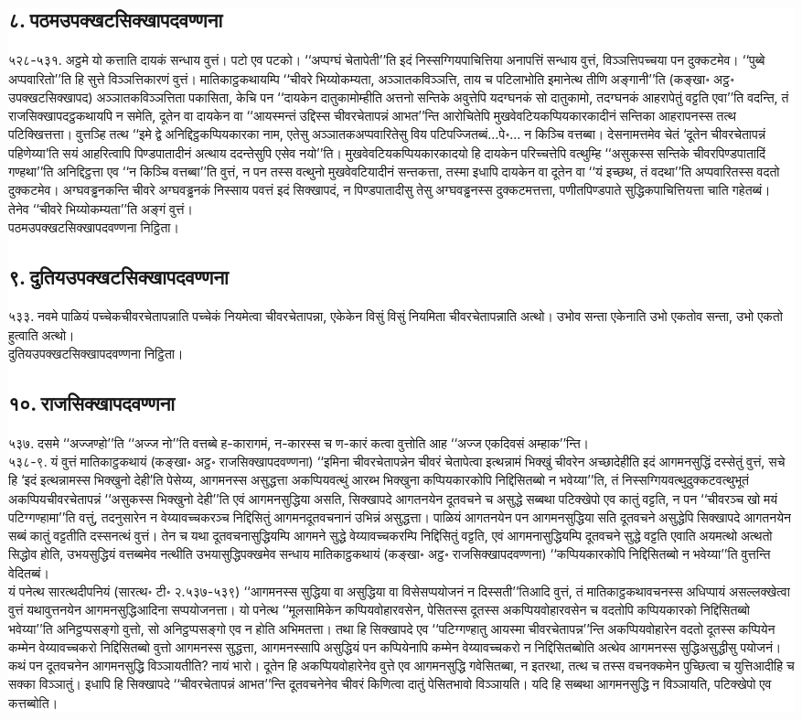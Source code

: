 
## ८. पठमउपक्खटसिक्खापदवण्णना

५२८-५३१. अट्ठमे यो कत्ताति दायकं सन्धाय वुत्तं। पटो एव पटको। ‘‘अप्पग्घं चेतापेती’’ति इदं निस्सग्गियपाचित्तिया अनापत्तिं सन्धाय वुत्तं, विञ्ञत्तिपच्चया पन दुक्कटमेव। ‘‘पुब्बे अप्पवारितो’’ति हि सुत्ते विञ्ञत्तिकारणं वुत्तं। मातिकाट्ठकथायम्पि ‘‘चीवरे भिय्योकम्यता, अञ्ञातकविञ्ञत्ति, ताय च पटिलाभोति इमानेत्थ तीणि अङ्गानी’’ति (कङ्खा॰ अट्ठ॰ उपक्खटसिक्खापद) अञ्ञातकविञ्ञत्तिता पकासिता, केचि पन ‘‘दायकेन दातुकामोम्हीति अत्तनो सन्तिके अवुत्तेपि यदग्घनकं सो दातुकामो, तदग्घनकं आहरापेतुं वट्टति एवा’’ति वदन्ति, तं राजसिक्खापदट्ठकथायपि न समेति, दूतेन वा दायकेन वा ‘‘आयस्मन्तं उद्दिस्स चीवरचेतापन्नं आभत’’न्ति आरोचितेपि मुखवेवटियकप्पियकारकादीनं सन्तिका आहरापनस्स तत्थ पटिक्खित्तत्ता। वुत्तञ्हि तत्थ ‘‘इमे द्वे अनिद्दिट्ठकप्पियकारका नाम, एतेसु अञ्ञातकअप्पवारितेसु विय पटिपज्जितब्बं…पे॰… न किञ्चि वत्तब्बा। देसनामत्तमेव चेतं ‘दूतेन चीवरचेतापन्नं पहिणेय्या’ति सयं आहरित्वापि पिण्डपातादीनं अत्थाय ददन्तेसुपि एसेव नयो’’ति। मुखवेवटियकप्पियकारकादयो हि दायकेन परिच्चत्तेपि वत्थुम्हि ‘‘असुकस्स सन्तिके चीवरपिण्डपातादिं गण्हथा’’ति अनिद्दिट्ठत्ता एव ‘‘न किञ्चि वत्तब्बा’’ति वुत्तं, न पन तस्स वत्थुनो मुखवेवटियादीनं सन्तकत्ता, तस्मा इधापि दायकेन वा दूतेन वा ‘‘यं इच्छथ, तं वदथा’’ति अप्पवारितस्स वदतो दुक्कटमेव। अग्घवड्ढनकन्ति चीवरे अग्घवड्ढनकं निस्साय पवत्तं इदं सिक्खापदं, न पिण्डपातादीसु तेसु अग्घवड्ढनस्स दुक्कटमत्तत्ता, पणीतपिण्डपाते सुद्धिकपाचित्तियत्ता चाति गहेतब्बं। तेनेव ‘‘चीवरे भिय्योकम्यता’’ति अङ्गं वुत्तं।  
पठमउपक्खटसिक्खापदवण्णना निट्ठिता।  


## ९. दुतियउपक्खटसिक्खापदवण्णना

५३३. नवमे पाळियं पच्चेकचीवरचेतापन्नाति पच्चेकं नियमेत्वा चीवरचेतापन्ना, एकेकेन विसुं विसुं नियमिता चीवरचेतापन्नाति अत्थो। उभोव सन्ता एकेनाति उभो एकतोव सन्ता, उभो एकतो हुत्वाति अत्थो।  
दुतियउपक्खटसिक्खापदवण्णना निट्ठिता।  


## १०. राजसिक्खापदवण्णना

५३७. दसमे ‘‘अज्जण्हो’’ति ‘‘अज्ज नो’’ति वत्तब्बे ह-कारागमं, न-कारस्स च ण-कारं कत्वा वुत्तोति आह ‘‘अज्ज एकदिवसं अम्हाक’’न्ति।  
५३८-९. यं वुत्तं मातिकाट्ठकथायं (कङ्खा॰ अट्ठ॰ राजसिक्खापदवण्णना) ‘‘इमिना चीवरचेतापन्नेन चीवरं चेतापेत्वा इत्थन्नामं भिक्खुं चीवरेन अच्छादेहीति इदं आगमनसुद्धिं दस्सेतुं वुत्तं, सचे हि ‘इदं इत्थन्नामस्स भिक्खुनो देही’ति पेसेय्य, आगमनस्स असुद्धत्ता अकप्पियवत्थुं आरब्भ भिक्खुना कप्पियकारकोपि निद्दिसितब्बो न भवेय्या’’ति, तं निस्सग्गियवत्थुदुक्कटवत्थुभूतं अकप्पियचीवरचेतापन्नं ‘‘असुकस्स भिक्खुनो देही’’ति एवं आगमनसुद्धिया असति, सिक्खापदे आगतनयेन दूतवचने च असुद्धे सब्बथा पटिक्खेपो एव कातुं वट्टति, न पन ‘‘चीवरञ्च खो मयं पटिग्गण्हामा’’ति वत्तुं, तदनुसारेन न वेय्यावच्चकरञ्च निद्दिसितुं आगमनदूतवचनानं उभिन्नं असुद्धत्ता। पाळियं आगतनयेन पन आगमनसुद्धिया सति दूतवचने असुद्धेपि सिक्खापदे आगतनयेन सब्बं कातुं वट्टतीति दस्सनत्थं वुत्तं। तेन च यथा दूतवचनासुद्धियम्पि आगमने सुद्धे वेय्यावच्चकरम्पि निद्दिसितुं वट्टति, एवं आगमनासुद्धियम्पि दूतवचने सुद्धे वट्टति एवाति अयमत्थो अत्थतो सिद्धोव होति, उभयसुद्धियं वत्तब्बमेव नत्थीति उभयासुद्धिपक्खमेव सन्धाय मातिकाट्ठकथायं (कङ्खा॰ अट्ठ॰ राजसिक्खापदवण्णना) ‘‘कप्पियकारकोपि निद्दिसितब्बो न भवेय्या’’ति वुत्तन्ति वेदितब्बं।  
यं पनेत्थ सारत्थदीपनियं (सारत्थ॰ टी॰ २.५३७-५३९) ‘‘आगमनस्स सुद्धिया वा असुद्धिया वा विसेसप्पयोजनं न दिस्सती’’तिआदि वुत्तं, तं मातिकाट्ठकथावचनस्स अधिप्पायं असल्लक्खेत्वा वुत्तं यथावुत्तनयेन आगमनसुद्धिआदिना सप्पयोजनत्ता। यो पनेत्थ ‘‘मूलसामिकेन कप्पियवोहारवसेन, पेसितस्स दूतस्स अकप्पियवोहारवसेन च वदतोपि कप्पियकारको निद्दिसितब्बो भवेय्या’’ति अनिट्ठप्पसङ्गो वुत्तो, सो अनिट्ठप्पसङ्गो एव न होति अभिमतत्ता। तथा हि सिक्खापदे एव ‘‘पटिग्गण्हातु आयस्मा चीवरचेतापन्न’’न्ति अकप्पियवोहारेन वदतो दूतस्स कप्पियेन कम्मेन वेय्यावच्चकरो निद्दिसितब्बो वुत्तो आगमनस्स सुद्धत्ता, आगमनस्सापि असुद्धियं पन कप्पियेनापि कम्मेन वेय्यावच्चकरो न निद्दिसितब्बोति अत्थेव आगमनस्स सुद्धिअसुद्धीसु पयोजनं। कथं पन दूतवचनेन आगमनसुद्धि विञ्ञायतीति? नायं भारो। दूतेन हि अकप्पियवोहारेनेव वुत्ते एव आगमनसुद्धि गवेसितब्बा, न इतरथा, तत्थ च तस्स वचनक्कमेन पुच्छित्वा च युत्तिआदीहि च सक्का विञ्ञातुं। इधापि हि सिक्खापदे ‘‘चीवरचेतापन्नं आभत’’न्ति दूतवचनेनेव चीवरं किणित्वा दातुं पेसितभावो विञ्ञायति। यदि हि सब्बथा आगमनसुद्धि न विञ्ञायति, पटिक्खेपो एव कत्तब्बोति।  